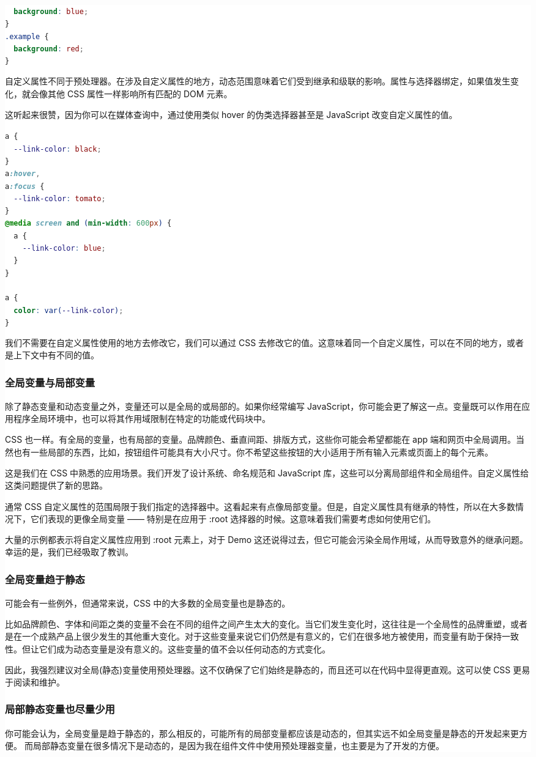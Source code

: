 ``` scss
  background: blue;
}
.example {
  background: red;
}
```
自定义属性不同于预处理器。在涉及自定义属性的地方，动态范围意味着它们受到继承和级联的影响。属性与选择器绑定，如果值发生变化，就会像其他 CSS 属性一样影响所有匹配的 DOM 元素。

这听起来很赞，因为你可以在媒体查询中，通过使用类似 hover 的伪类选择器甚至是 JavaScript 改变自定义属性的值。
``` css
a {
  --link-color: black;
}
a:hover,
a:focus {
  --link-color: tomato;
}
@media screen and (min-width: 600px) {
  a {
    --link-color: blue;
  }
}

a {
  color: var(--link-color);
}
```

我们不需要在自定义属性使用的地方去修改它，我们可以通过 CSS 去修改它的值。这意味着同一个自定义属性，可以在不同的地方，或者是上下文中有不同的值。

### 全局变量与局部变量

除了静态变量和动态变量之外，变量还可以是全局的或局部的。如果你经常编写 JavaScript，你可能会更了解这一点。变量既可以作用在应用程序全局环境中，也可以将其作用域限制在特定的功能或代码块中。

CSS 也一样。有全局的变量，也有局部的变量。品牌颜色、垂直间距、排版方式，这些你可能会希望都能在 app 端和网页中全局调用。当然也有一些局部的东西，比如，按钮组件可能具有大小尺寸。你不希望这些按钮的大小适用于所有输入元素或页面上的每个元素。

这是我们在 CSS 中熟悉的应用场景。我们开发了设计系统、命名规范和 JavaScript 库，这些可以分离局部组件和全局组件。自定义属性给这类问题提供了新的思路。

通常 CSS 自定义属性的范围局限于我们指定的选择器中。这看起来有点像局部变量。但是，自定义属性具有继承的特性，所以在大多数情况下，它们表现的更像全局变量 —— 特别是在应用于 :root 选择器的时候。这意味着我们需要考虑如何使用它们。

大量的示例都表示将自定义属性应用到 :root 元素上，对于 Demo 这还说得过去，但它可能会污染全局作用域，从而导致意外的继承问题。幸运的是，我们已经吸取了教训。

### 全局变量趋于静态
可能会有一些例外，但通常来说，CSS 中的大多数的全局变量也是静态的。

比如品牌颜色、字体和间距之类的变量不会在不同的组件之间产生太大的变化。当它们发生变化时，这往往是一个全局性的品牌重塑，或者是在一个成熟产品上很少发生的其他重大变化。对于这些变量来说它们仍然是有意义的，它们在很多地方被使用，而变量有助于保持一致性。但让它们成为动态变量是没有意义的。这些变量的值不会以任何动态的方式变化。

因此，我强烈建议对全局(静态)变量使用预处理器。这不仅确保了它们始终是静态的，而且还可以在代码中显得更直观。这可以使 CSS 更易于阅读和维护。

### 局部静态变量也尽量少用
你可能会认为，全局变量是趋于静态的，那么相反的，可能所有的局部变量都应该是动态的，但其实远不如全局变量是静态的开发起来更方便。
而局部静态变量在很多情况下是动态的，是因为我在组件文件中使用预处理器变量，也主要是为了开发的方便。
